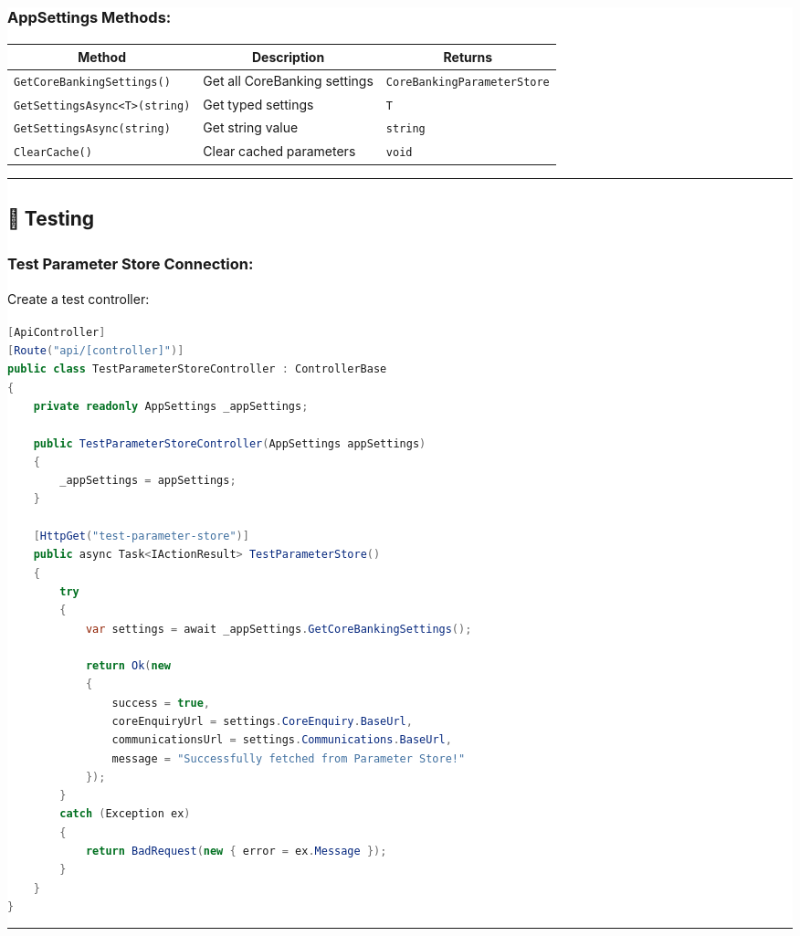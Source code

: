 ### AppSettings Methods:

| Method | Description | Returns |
|--------|-------------|---------|
| `GetCoreBankingSettings()` | Get all CoreBanking settings | `CoreBankingParameterStore` |
| `GetSettingsAsync<T>(string)` | Get typed settings | `T` |
| `GetSettingsAsync(string)` | Get string value | `string` |
| `ClearCache()` | Clear cached parameters | `void` |

---

## 🧪 Testing

### Test Parameter Store Connection:

Create a test controller:

```csharp
[ApiController]
[Route("api/[controller]")]
public class TestParameterStoreController : ControllerBase
{
    private readonly AppSettings _appSettings;
    
    public TestParameterStoreController(AppSettings appSettings)
    {
        _appSettings = appSettings;
    }
    
    [HttpGet("test-parameter-store")]
    public async Task<IActionResult> TestParameterStore()
    {
        try
        {
            var settings = await _appSettings.GetCoreBankingSettings();
            
            return Ok(new
            {
                success = true,
                coreEnquiryUrl = settings.CoreEnquiry.BaseUrl,
                communicationsUrl = settings.Communications.BaseUrl,
                message = "Successfully fetched from Parameter Store!"
            });
        }
        catch (Exception ex)
        {
            return BadRequest(new { error = ex.Message });
        }
    }
}
```

---